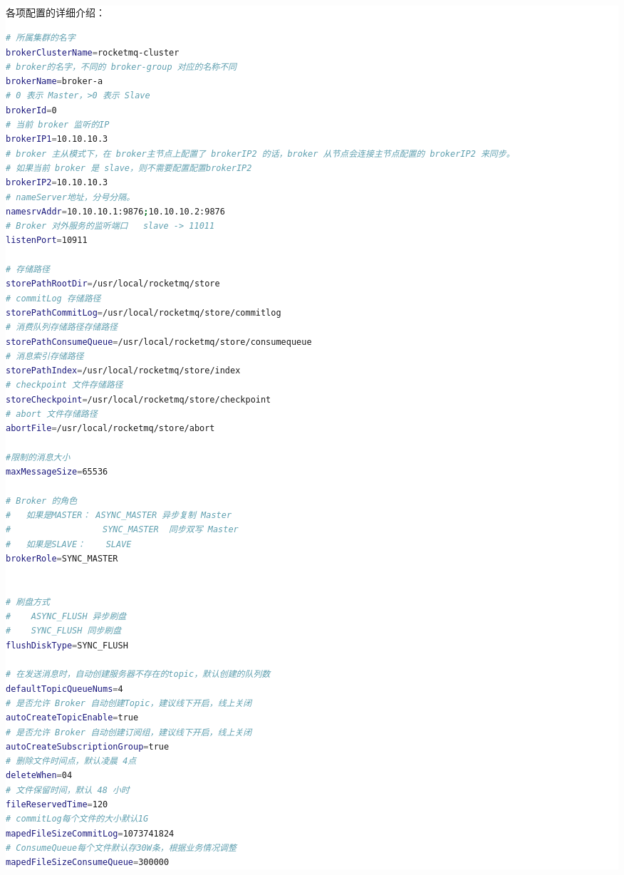 

各项配置的详细介绍：

```sh
# 所属集群的名字
brokerClusterName=rocketmq-cluster
# broker的名字，不同的 broker-group 对应的名称不同
brokerName=broker-a
# 0 表示 Master，>0 表示 Slave
brokerId=0
# 当前 broker 监听的IP
brokerIP1=10.10.10.3
# broker 主从模式下，在 broker主节点上配置了 brokerIP2 的话，broker 从节点会连接主节点配置的 brokerIP2 来同步。
# 如果当前 broker 是 slave，则不需要配置配置brokerIP2
brokerIP2=10.10.10.3
# nameServer地址，分号分隔。
namesrvAddr=10.10.10.1:9876;10.10.10.2:9876
# Broker 对外服务的监听端口   slave -> 11011
listenPort=10911

# 存储路径
storePathRootDir=/usr/local/rocketmq/store
# commitLog 存储路径
storePathCommitLog=/usr/local/rocketmq/store/commitlog
# 消费队列存储路径存储路径
storePathConsumeQueue=/usr/local/rocketmq/store/consumequeue
# 消息索引存储路径
storePathIndex=/usr/local/rocketmq/store/index
# checkpoint 文件存储路径
storeCheckpoint=/usr/local/rocketmq/store/checkpoint
# abort 文件存储路径
abortFile=/usr/local/rocketmq/store/abort

#限制的消息大小
maxMessageSize=65536

# Broker 的角色
#   如果是MASTER： ASYNC_MASTER 异步复制 Master
#                  SYNC_MASTER  同步双写 Master
#   如果是SLAVE：    SLAVE 
brokerRole=SYNC_MASTER


# 刷盘方式
#    ASYNC_FLUSH 异步刷盘
#    SYNC_FLUSH 同步刷盘
flushDiskType=SYNC_FLUSH

# 在发送消息时，自动创建服务器不存在的topic，默认创建的队列数
defaultTopicQueueNums=4
# 是否允许 Broker 自动创建Topic，建议线下开启，线上关闭
autoCreateTopicEnable=true
# 是否允许 Broker 自动创建订阅组，建议线下开启，线上关闭
autoCreateSubscriptionGroup=true
# 删除文件时间点，默认凌晨 4点
deleteWhen=04
# 文件保留时间，默认 48 小时
fileReservedTime=120
# commitLog每个文件的大小默认1G
mapedFileSizeCommitLog=1073741824
# ConsumeQueue每个文件默认存30W条，根据业务情况调整
mapedFileSizeConsumeQueue=300000
```
